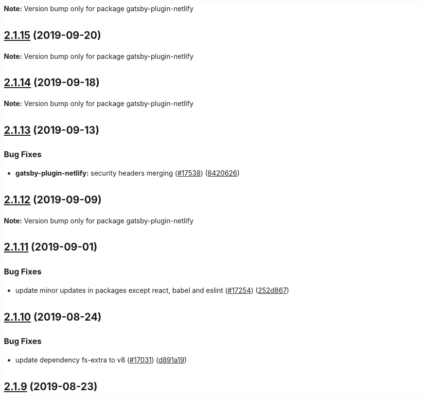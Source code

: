 **Note:** Version bump only for package gatsby-plugin-netlify

## [2.1.15](https://github.com/gatsbyjs/gatsby/compare/gatsby-plugin-netlify@2.1.14...gatsby-plugin-netlify@2.1.15) (2019-09-20)

**Note:** Version bump only for package gatsby-plugin-netlify

## [2.1.14](https://github.com/gatsbyjs/gatsby/compare/gatsby-plugin-netlify@2.1.13...gatsby-plugin-netlify@2.1.14) (2019-09-18)

**Note:** Version bump only for package gatsby-plugin-netlify

## [2.1.13](https://github.com/gatsbyjs/gatsby/compare/gatsby-plugin-netlify@2.1.12...gatsby-plugin-netlify@2.1.13) (2019-09-13)

### Bug Fixes

- **gatsby-plugin-netlify:** security headers merging ([#17538](https://github.com/gatsbyjs/gatsby/issues/17538)) ([8420626](https://github.com/gatsbyjs/gatsby/commit/8420626))

## [2.1.12](https://github.com/gatsbyjs/gatsby/compare/gatsby-plugin-netlify@2.1.11...gatsby-plugin-netlify@2.1.12) (2019-09-09)

**Note:** Version bump only for package gatsby-plugin-netlify

## [2.1.11](https://github.com/gatsbyjs/gatsby/compare/gatsby-plugin-netlify@2.1.10...gatsby-plugin-netlify@2.1.11) (2019-09-01)

### Bug Fixes

- update minor updates in packages except react, babel and eslint ([#17254](https://github.com/gatsbyjs/gatsby/issues/17254)) ([252d867](https://github.com/gatsbyjs/gatsby/commit/252d867))

## [2.1.10](https://github.com/gatsbyjs/gatsby/compare/gatsby-plugin-netlify@2.1.9...gatsby-plugin-netlify@2.1.10) (2019-08-24)

### Bug Fixes

- update dependency fs-extra to v8 ([#17031](https://github.com/gatsbyjs/gatsby/issues/17031)) ([d891a19](https://github.com/gatsbyjs/gatsby/commit/d891a19))

## [2.1.9](https://github.com/gatsbyjs/gatsby/compare/gatsby-plugin-netlify@2.1.8...gatsby-plugin-netlify@2.1.9) (2019-08-23)
